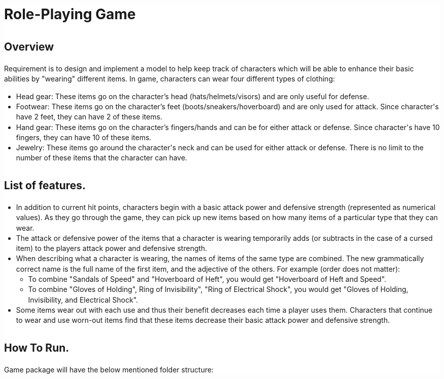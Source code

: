 # Role-Playing Game

## Overview
Requirement is to design and implement a model to help keep track of characters which will be able to enhance their basic abilities by "wearing" different items. In game, characters can wear four different types of clothing:
-  Head gear: These items go on the character’s head (hats/helmets/visors) and are only useful for defense.
- Footwear: These items go on the character’s feet (boots/sneakers/hoverboard) and are only used for attack. Since character's have 2 feet, they can have 2 of these items.
- Hand gear: These items go on the character’s fingers/hands and can be for either attack or defense. Since character's have 10 fingers, they can have 10 of these items.
- Jewelry: These items go around the character's neck and can be used for either attack or defense. There is no limit to the number of these items that the character can have.

## List of features.
- In addition to current hit points, characters begin with a basic attack power and defensive strength (represented as numerical values). As they go through the game, they can pick up new items based on how many items of a particular type that they can wear.
- The attack or defensive power of the items that a character is wearing temporarily adds (or subtracts in the case of a cursed item) to the players attack power and defensive strength.
- When describing what a character is wearing, the names of items of the same type are combined. The new grammatically correct name is the full name of the first item, and the adjective of the others. For example (order does not matter):
    * To combine "Sandals of Speed" and "Hoverboard of Heft", you would get "Hoverboard of Heft and Speed".
    * To combine "Gloves of Holding", Ring of Invisibility", "Ring of Electrical Shock", you would get "Gloves of Holding, Invisibility, and Electrical Shock".
- Some items wear out with each use and thus their benefit decreases each time a player uses them. Characters that continue to wear and use worn-out items find that these items decrease their basic attack power and defensive strength.

## How To Run. 

Game package will have the below mentioned folder structure: 
